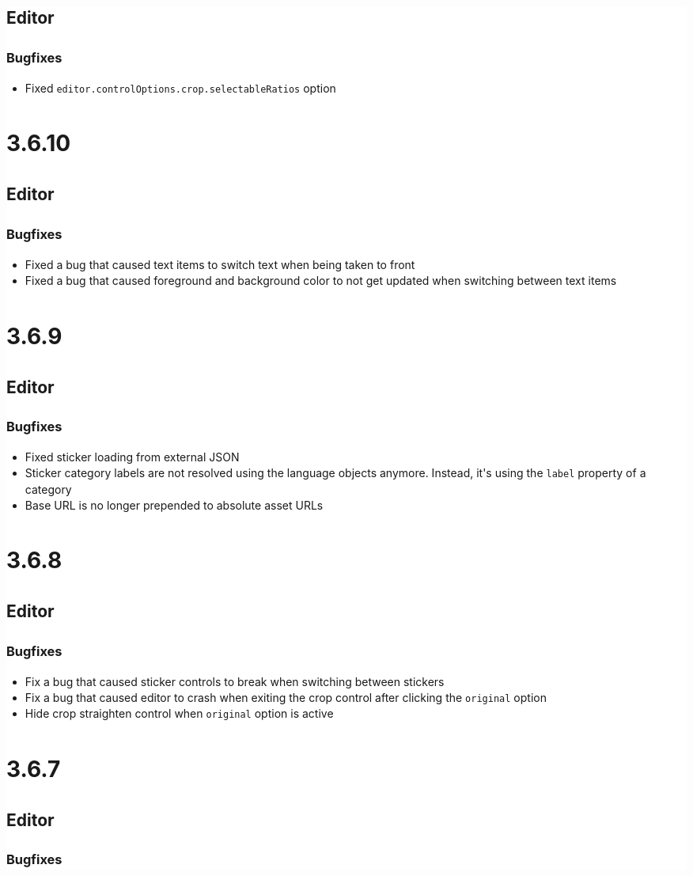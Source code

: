 ## Editor

### Bugfixes

- Fixed `editor.controlOptions.crop.selectableRatios` option

# 3.6.10

## Editor

### Bugfixes

- Fixed a bug that caused text items to switch text when being taken to front
- Fixed a bug that caused foreground and background color to not get updated when switching between
  text items

# 3.6.9

## Editor

### Bugfixes

- Fixed sticker loading from external JSON
- Sticker category labels are not resolved using the language objects anymore. Instead, it's using
  the `label` property of a category
- Base URL is no longer prepended to absolute asset URLs

# 3.6.8

## Editor

### Bugfixes

- Fix a bug that caused sticker controls to break when switching between stickers
- Fix a bug that caused editor to crash when exiting the crop control after clicking the `original`
  option
- Hide crop straighten control when `original` option is active

# 3.6.7

## Editor

### Bugfixes
